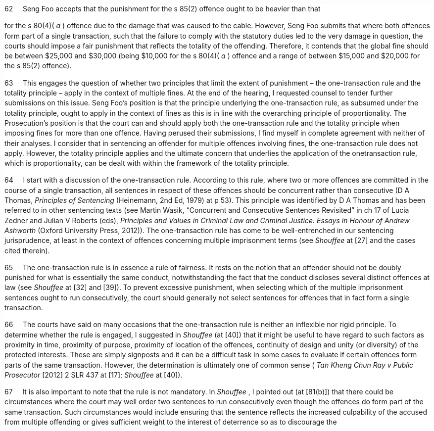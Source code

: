 62     Seng Foo accepts that the punishment for the s 85(2) offence ought to be heavier than that 


for the s 80(4)( _a_ ) offence due to the damage that was caused to the cable. However, Seng Foo submits that where both offences form part of a single transaction, such that the failure to comply with the statutory duties led to the very damage in question, the courts should impose a fair punishment that reflects the totality of the offending. Therefore, it contends that the global fine should be between $25,000 and $30,000 (being $10,000 for the s 80(4)( _a_ ) offence and a range of between $15,000 and $20,000 for the s 85(2) offence). 

63     This engages the question of whether two principles that limit the extent of punishment – the one-transaction rule and the totality principle – apply in the context of multiple fines. At the end of the hearing, I requested counsel to tender further submissions on this issue. Seng Foo’s position is that the principle underlying the one-transaction rule, as subsumed under the totality principle, ought to apply in the context of fines as this is in line with the overarching principle of proportionality. The Prosecution’s position is that the court can and should apply both the one-transaction rule and the totality principle when imposing fines for more than one offence. Having perused their submissions, I find myself in complete agreement with neither of their analyses. I consider that in sentencing an offender for multiple offences involving fines, the one-transaction rule does not apply. However, the totality principle applies and the ultimate concern that underlies the application of the onetransaction rule, which is proportionality, can be dealt with within the framework of the totality principle. 

64     I start with a discussion of the one-transaction rule. According to this rule, where two or more offences are committed in the course of a single transaction, all sentences in respect of these offences should be concurrent rather than consecutive (D A Thomas, _Principles of Sentencing_ (Heinemann, 2nd Ed, 1979) at p 53). This principle was identified by D A Thomas and has been referred to in other sentencing texts (see Martin Wasik, “Concurrent and Consecutive Sentences Revisited” in ch 17 of Lucia Zedner and Julian V Roberts (eds), _Principles and Values in Criminal Law and Criminal Justice: Essays in Honour of Andrew Ashworth_ (Oxford University Press, 2012)). The one-transaction rule has come to be well-entrenched in our sentencing jurisprudence, at least in the context of offences concerning multiple imprisonment terms (see _Shouffee_ at [27] and the cases cited therein). 

65     The one-transaction rule is in essence a rule of fairness. It rests on the notion that an offender should not be doubly punished for what is essentially the same conduct, notwithstanding the fact that the conduct discloses several distinct offences at law (see _Shouffee_ at [32] and [39]). To prevent excessive punishment, when selecting which of the multiple imprisonment sentences ought to run consecutively, the court should generally not select sentences for offences that in fact form a single transaction. 

66     The courts have said on many occasions that the one-transaction rule is neither an inflexible nor rigid principle. To determine whether the rule is engaged, I suggested in _Shouffee_ (at [40]) that it might be useful to have regard to such factors as proximity in time, proximity of purpose, proximity of location of the offences, continuity of design and unity (or diversity) of the protected interests. These are simply signposts and it can be a difficult task in some cases to evaluate if certain offences form parts of the same transaction. However, the determination is ultimately one of common sense ( _Tan Kheng Chun Ray v Public Prosecutor_ <span class="citation">[2012] 2 SLR 437</span> at [17]; _Shouffee_ at [40]). 

67     It is also important to note that the rule is not mandatory. In _Shouffee_ , I pointed out (at [81(b)]) that there could be circumstances where the court may well order two sentences to run consecutively even though the offences do form part of the same transaction. Such circumstances would include ensuring that the sentence reflects the increased culpability of the accused from multiple offending or gives sufficient weight to the interest of deterrence so as to discourage the 
